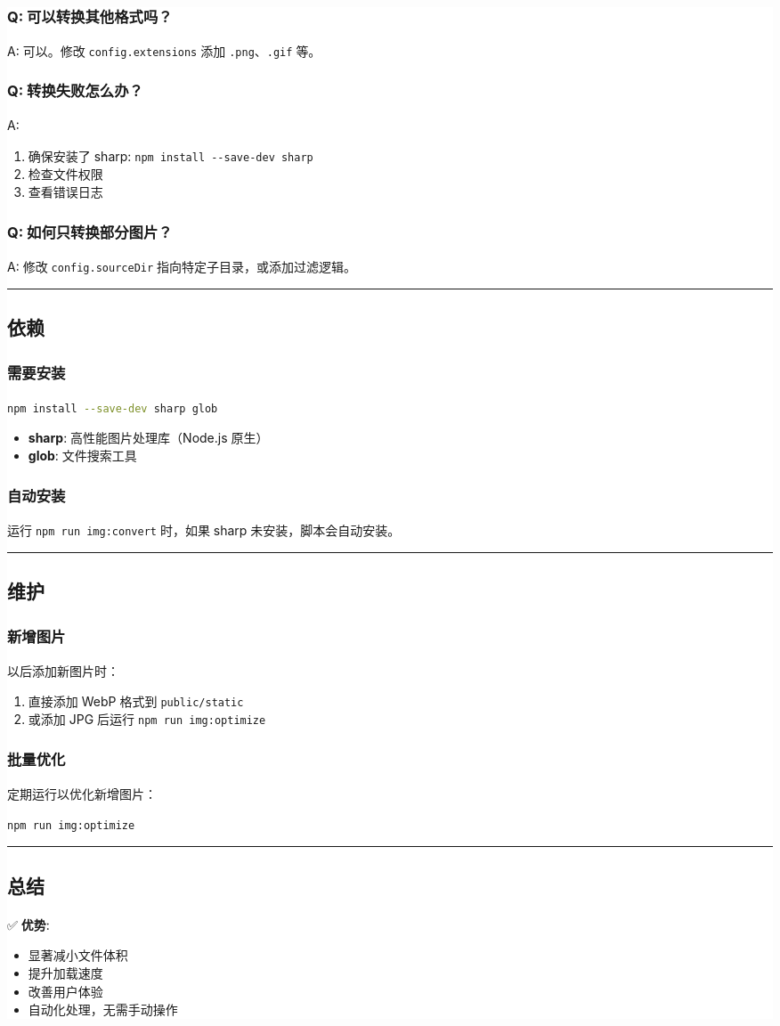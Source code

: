 ### Q: 可以转换其他格式吗？
A: 可以。修改 `config.extensions` 添加 `.png`、`.gif` 等。

### Q: 转换失败怎么办？
A: 
1. 确保安装了 sharp: `npm install --save-dev sharp`
2. 检查文件权限
3. 查看错误日志

### Q: 如何只转换部分图片？
A: 修改 `config.sourceDir` 指向特定子目录，或添加过滤逻辑。

---

## 依赖

### 需要安装

```bash
npm install --save-dev sharp glob
```

- **sharp**: 高性能图片处理库（Node.js 原生）
- **glob**: 文件搜索工具

### 自动安装

运行 `npm run img:convert` 时，如果 sharp 未安装，脚本会自动安装。

---

## 维护

### 新增图片

以后添加新图片时：
1. 直接添加 WebP 格式到 `public/static`
2. 或添加 JPG 后运行 `npm run img:optimize`

### 批量优化

定期运行以优化新增图片：

```bash
npm run img:optimize
```

---

## 总结

✅ **优势**:
- 显著减小文件体积
- 提升加载速度
- 改善用户体验
- 自动化处理，无需手动操作
